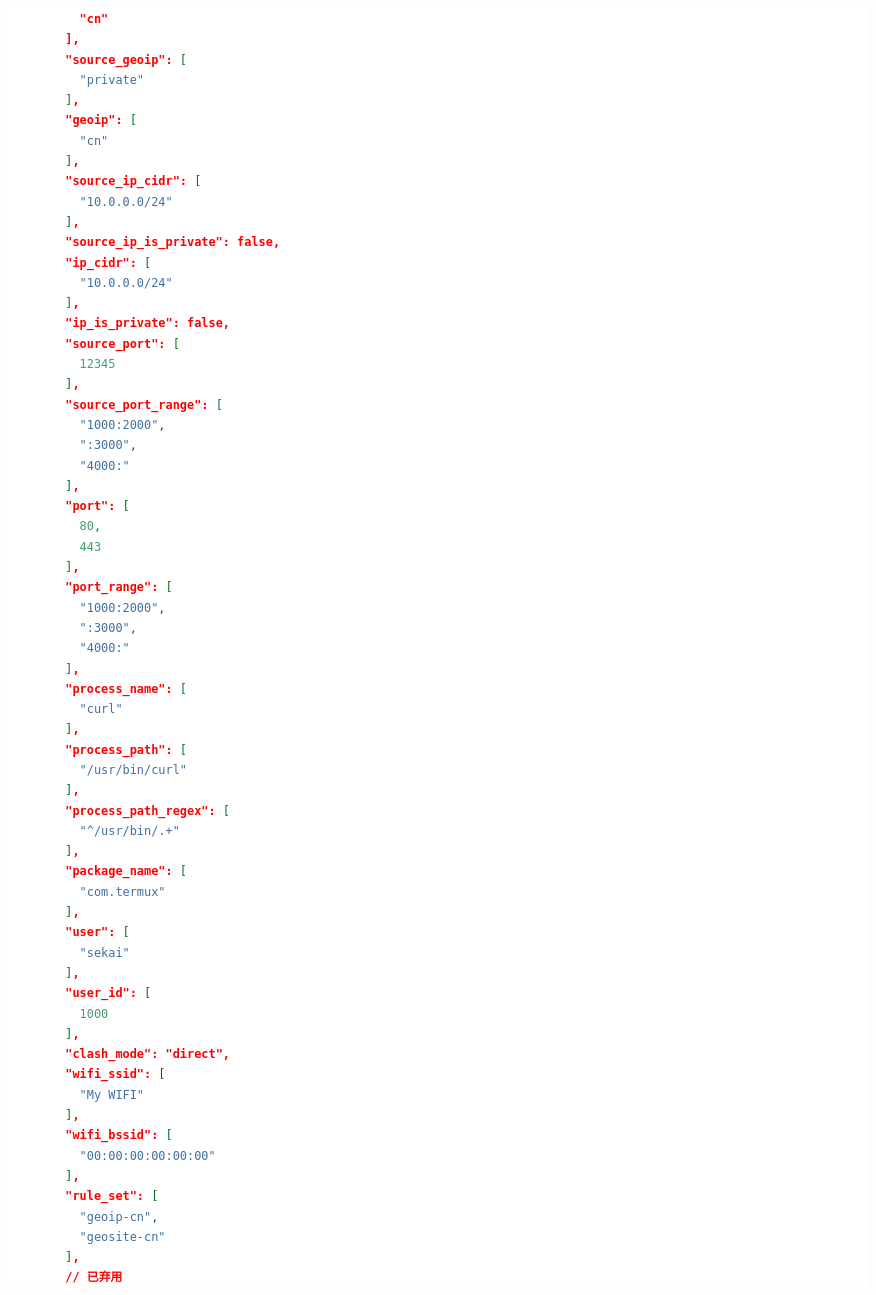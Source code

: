 ```json
          "cn"
        ],
        "source_geoip": [
          "private"
        ],
        "geoip": [
          "cn"
        ],
        "source_ip_cidr": [
          "10.0.0.0/24"
        ],
        "source_ip_is_private": false,
        "ip_cidr": [
          "10.0.0.0/24"
        ],
        "ip_is_private": false,
        "source_port": [
          12345
        ],
        "source_port_range": [
          "1000:2000",
          ":3000",
          "4000:"
        ],
        "port": [
          80,
          443
        ],
        "port_range": [
          "1000:2000",
          ":3000",
          "4000:"
        ],
        "process_name": [
          "curl"
        ],
        "process_path": [
          "/usr/bin/curl"
        ],
        "process_path_regex": [
          "^/usr/bin/.+"
        ],
        "package_name": [
          "com.termux"
        ],
        "user": [
          "sekai"
        ],
        "user_id": [
          1000
        ],
        "clash_mode": "direct",
        "wifi_ssid": [
          "My WIFI"
        ],
        "wifi_bssid": [
          "00:00:00:00:00:00"
        ],
        "rule_set": [
          "geoip-cn",
          "geosite-cn"
        ],
        // 已弃用
```
